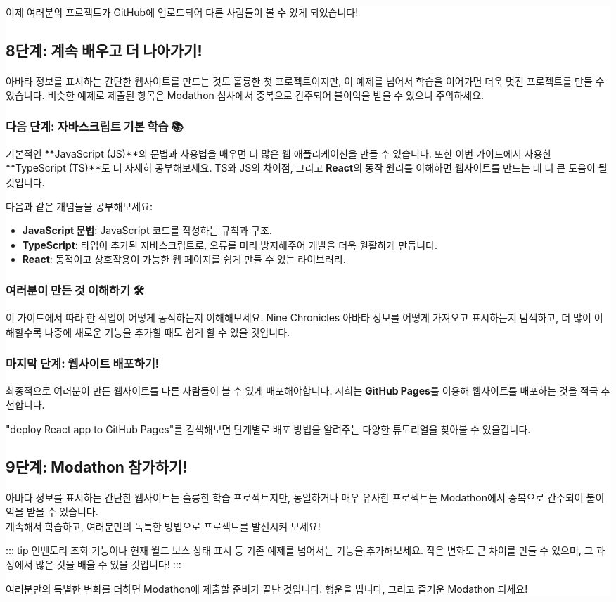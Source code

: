 이제 여러분의 프로젝트가 GitHub에 업로드되어 다른 사람들이 볼 수 있게 되었습니다!

## 8단계: 계속 배우고 더 나아가기!

아바타 정보를 표시하는 간단한 웹사이트를 만드는 것도 훌륭한 첫 프로젝트이지만, 이 예제를 넘어서 학습을 이어가면 더욱 멋진 프로젝트를 만들 수 있습니다. 비슷한 예제로 제출된 항목은 Modathon 심사에서 중복으로 간주되어 불이익을 받을 수 있으니 주의하세요.

### 다음 단계: 자바스크립트 기본 학습 📚

기본적인 **JavaScript (JS)**의 문법과 사용법을 배우면 더 많은 웹 애플리케이션을 만들 수 있습니다. 또한 이번 가이드에서 사용한 **TypeScript (TS)**도 더 자세히 공부해보세요. TS와 JS의 차이점, 그리고 **React**의 동작 원리를 이해하면 웹사이트를 만드는 데 더 큰 도움이 될 것입니다.

다음과 같은 개념들을 공부해보세요:
- **JavaScript 문법**: JavaScript 코드를 작성하는 규칙과 구조.
- **TypeScript**: 타입이 추가된 자바스크립트로, 오류를 미리 방지해주어 개발을 더욱 원활하게 만듭니다.
- **React**: 동적이고 상호작용이 가능한 웹 페이지를 쉽게 만들 수 있는 라이브러리.

### 여러분이 만든 것 이해하기 🛠️

이 가이드에서 따라 한 작업이 어떻게 동작하는지 이해해보세요. Nine Chronicles 아바타 정보를 어떻게 가져오고 표시하는지 탐색하고, 더 많이 이해할수록 나중에 새로운 기능을 추가할 때도 쉽게 할 수 있을 것입니다.

### 마지막 단계: 웹사이트 배포하기!

최종적으로 여러분이 만든 웹사이트를 다른 사람들이 볼 수 있게 배포해야합니다. 저희는 **GitHub Pages**를 이용해 웹사이트를 배포하는 것을 적극 추천합니다.

"deploy React app to GitHub Pages"를 검색해보면 단계별로 배포 방법을 알려주는 다양한 튜토리얼을 찾아볼 수 있을겁니다.

## 9단계: Modathon 참가하기!
아바타 정보를 표시하는 간단한 웹사이트는 훌륭한 학습 프로젝트지만, 동일하거나 매우 유사한 프로젝트는 Modathon에서 중복으로 간주되어 불이익을 받을 수 있습니다.  
계속해서 학습하고, 여러분만의 독특한 방법으로 프로젝트를 발전시켜 보세요!

::: tip
인벤토리 조회 기능이나 현재 월드 보스 상태 표시 등 기존 예제를 넘어서는 기능을 추가해보세요. 작은 변화도 큰 차이를 만들 수 있으며, 그 과정에서 많은 것을 배울 수 있을 것입니다!
:::

여러분만의 특별한 변화를 더하면 Modathon에 제출할 준비가 끝난 것입니다. 행운을 빕니다, 그리고 즐거운 Modathon 되세요!
